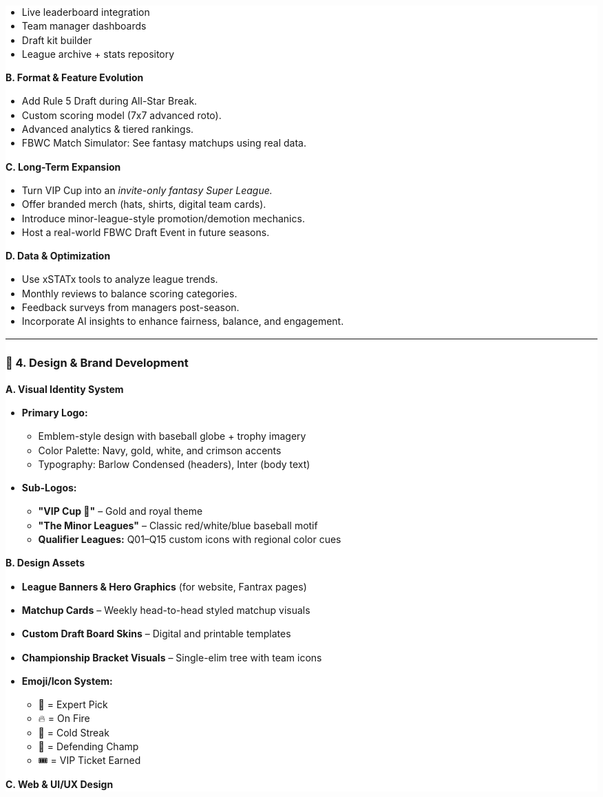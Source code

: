   * Live leaderboard integration
  * Team manager dashboards
  * Draft kit builder
  * League archive + stats repository

**B. Format & Feature Evolution**

* Add Rule 5 Draft during All-Star Break.
* Custom scoring model (7x7 advanced roto).
* Advanced analytics & tiered rankings.
* FBWC Match Simulator: See fantasy matchups using real data.

**C. Long-Term Expansion**

* Turn VIP Cup into an *invite-only fantasy Super League.*
* Offer branded merch (hats, shirts, digital team cards).
* Introduce minor-league-style promotion/demotion mechanics.
* Host a real-world FBWC Draft Event in future seasons.

**D. Data & Optimization**

* Use xSTATx tools to analyze league trends.
* Monthly reviews to balance scoring categories.
* Feedback surveys from managers post-season.
* Incorporate AI insights to enhance fairness, balance, and engagement.

---
### 🎨 4. **Design & Brand Development**

**A. Visual Identity System**

* **Primary Logo:**

  * Emblem-style design with baseball globe + trophy imagery
  * Color Palette: Navy, gold, white, and crimson accents
  * Typography: Barlow Condensed (headers), Inter (body text)
* **Sub-Logos:**

  * **"VIP Cup 👑"** – Gold and royal theme
  * **"The Minor Leagues"** – Classic red/white/blue baseball motif
  * **Qualifier Leagues:** Q01–Q15 custom icons with regional color cues

**B. Design Assets**

* **League Banners & Hero Graphics** (for website, Fantrax pages)
* **Matchup Cards** – Weekly head-to-head styled matchup visuals
* **Custom Draft Board Skins** – Digital and printable templates
* **Championship Bracket Visuals** – Single-elim tree with team icons
* **Emoji/Icon System:**

  * 🧠 = Expert Pick
  * 🔥 = On Fire
  * 🥶 = Cold Streak
  * 👑 = Defending Champ
  * 🎟️ = VIP Ticket Earned

**C. Web & UI/UX Design**
